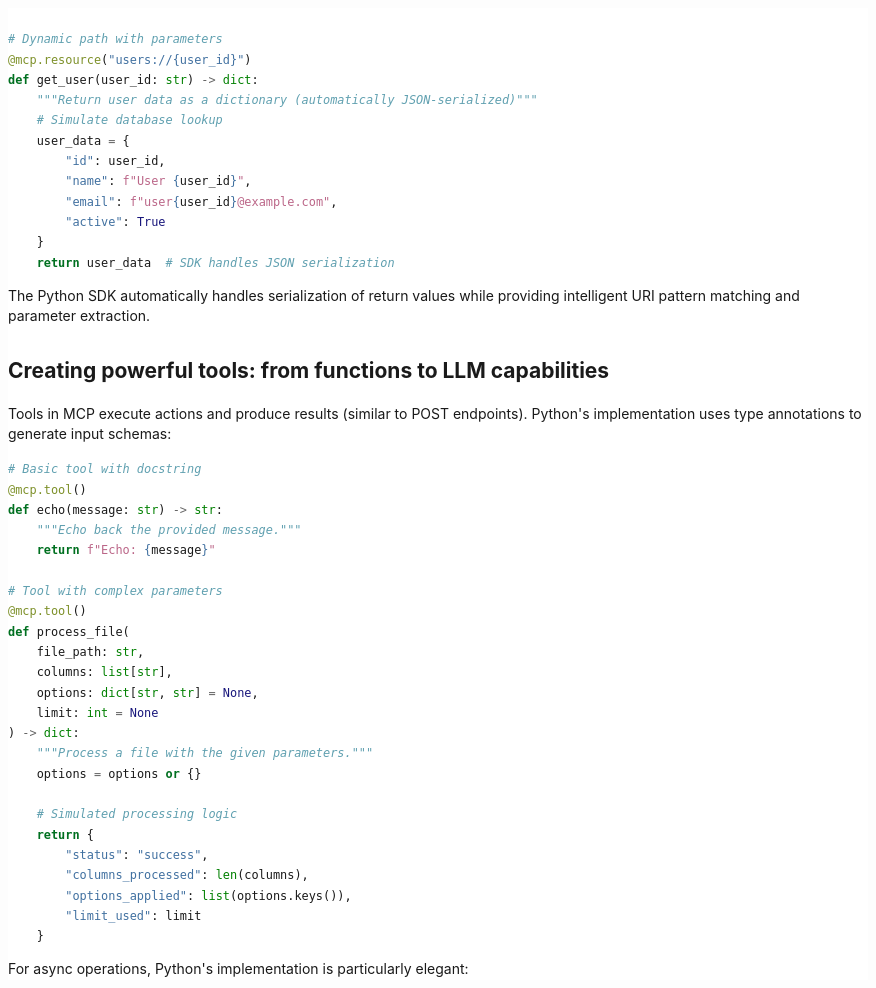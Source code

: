 ```python

# Dynamic path with parameters
@mcp.resource("users://{user_id}")
def get_user(user_id: str) -> dict:
    """Return user data as a dictionary (automatically JSON-serialized)"""
    # Simulate database lookup
    user_data = {
        "id": user_id,
        "name": f"User {user_id}",
        "email": f"user{user_id}@example.com",
        "active": True
    }
    return user_data  # SDK handles JSON serialization
```

The Python SDK automatically handles serialization of return values while providing intelligent URI pattern matching and parameter extraction.

## Creating powerful tools: from functions to LLM capabilities

Tools in MCP execute actions and produce results (similar to POST endpoints). Python's implementation uses type annotations to generate input schemas:

```python
# Basic tool with docstring
@mcp.tool()
def echo(message: str) -> str:
    """Echo back the provided message."""
    return f"Echo: {message}"

# Tool with complex parameters
@mcp.tool()
def process_file(
    file_path: str, 
    columns: list[str], 
    options: dict[str, str] = None,
    limit: int = None
) -> dict:
    """Process a file with the given parameters."""
    options = options or {}
    
    # Simulated processing logic
    return {
        "status": "success",
        "columns_processed": len(columns),
        "options_applied": list(options.keys()),
        "limit_used": limit
    }
```

For async operations, Python's implementation is particularly elegant:
